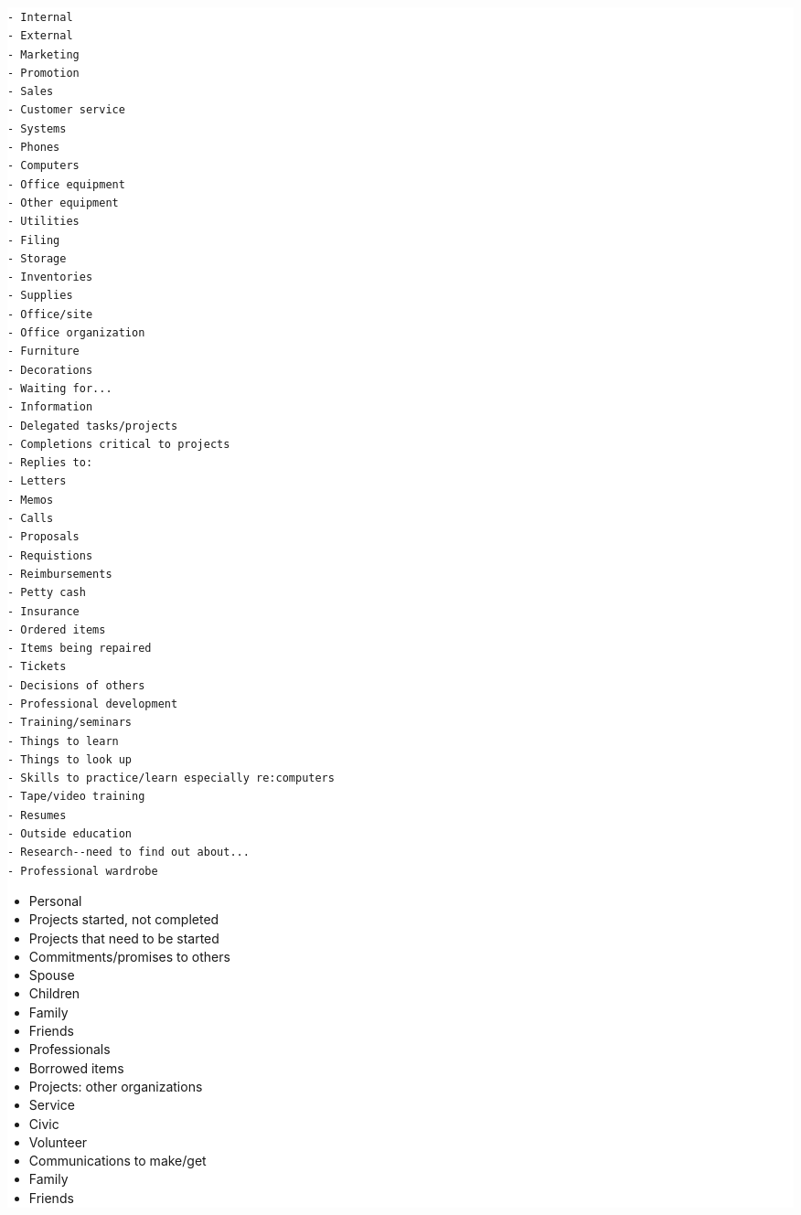     - Internal
    - External
    - Marketing
    - Promotion
    - Sales
    - Customer service
    - Systems
    - Phones
    - Computers
    - Office equipment
    - Other equipment
    - Utilities
    - Filing
    - Storage
    - Inventories
    - Supplies
    - Office/site
    - Office organization
    - Furniture
    - Decorations
    - Waiting for...
    - Information
    - Delegated tasks/projects
    - Completions critical to projects
    - Replies to:
    - Letters
    - Memos
    - Calls
    - Proposals
    - Requistions
    - Reimbursements
    - Petty cash
    - Insurance
    - Ordered items
    - Items being repaired
    - Tickets
    - Decisions of others
    - Professional development
    - Training/seminars
    - Things to learn
    - Things to look up
    - Skills to practice/learn especially re:computers
    - Tape/video training
    - Resumes
    - Outside education
    - Research--need to find out about...
    - Professional wardrobe
- Personal
- Projects started, not completed
- Projects that need to be started
- Commitments/promises to others
- Spouse
- Children
- Family
- Friends
- Professionals
- Borrowed items
- Projects: other organizations
- Service
- Civic
- Volunteer
- Communications to make/get
- Family
- Friends